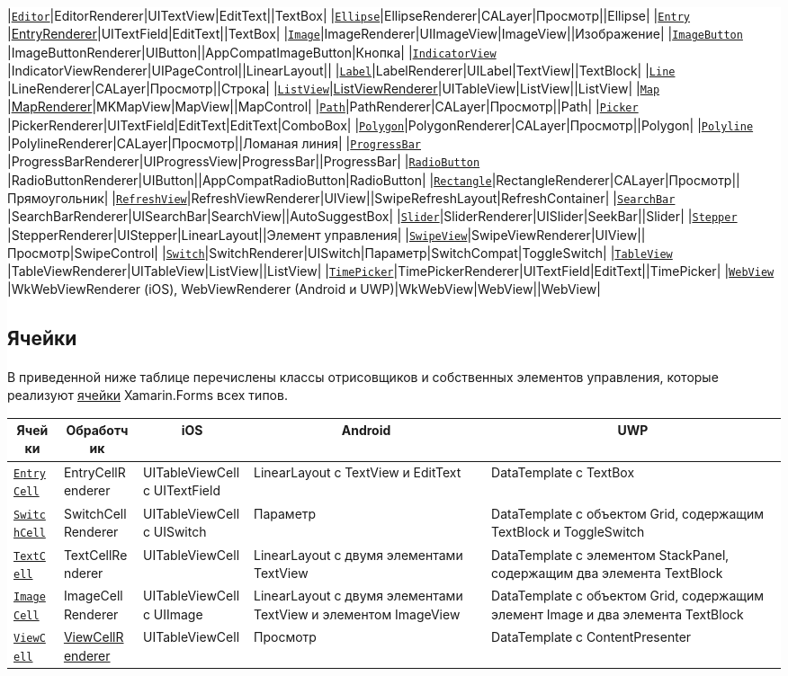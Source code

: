|[`Editor`](xref:Xamarin.Forms.Editor)|EditorRenderer|UITextView|EditText||TextBox|
|[`Ellipse`](xref:Xamarin.Forms.Shapes.Ellipse)|EllipseRenderer|CALayer|Просмотр||Ellipse|
|[`Entry`](xref:Xamarin.Forms.Entry)|[EntryRenderer](~/xamarin-forms/app-fundamentals/custom-renderer/entry.md)|UITextField|EditText||TextBox|
|[`Image`](xref:Xamarin.Forms.Image)|ImageRenderer|UIImageView|ImageView||Изображение|
|[`ImageButton`](xref:Xamarin.Forms.ImageButton)|ImageButtonRenderer|UIButton||AppCompatImageButton|Кнопка|
|[`IndicatorView`](xref:Xamarin.Forms.IndicatorView)|IndicatorViewRenderer|UIPageControl||LinearLayout||
|[`Label`](xref:Xamarin.Forms.Label)|LabelRenderer|UILabel|TextView||TextBlock|
|[`Line`](xref:Xamarin.Forms.Shapes.Line)|LineRenderer|CALayer|Просмотр||Строка|
|[`ListView`](xref:Xamarin.Forms.ListView)|[ListViewRenderer](~/xamarin-forms/app-fundamentals/custom-renderer/listview.md)|UITableView|ListView||ListView|
|[`Map`](xref:Xamarin.Forms.Maps.Map)|[MapRenderer](~/xamarin-forms/app-fundamentals/custom-renderer/map-pin.md)|MKMapView|MapView||MapControl|
|[`Path`](xref:Xamarin.Forms.Shapes.Path)|PathRenderer|CALayer|Просмотр||Path|
|[`Picker`](xref:Xamarin.Forms.Picker)|PickerRenderer|UITextField|EditText|EditText|ComboBox|
|[`Polygon`](xref:Xamarin.Forms.Shapes.Polygon)|PolygonRenderer|CALayer|Просмотр||Polygon|
|[`Polyline`](xref:Xamarin.Forms.Shapes.Polyline)|PolylineRenderer|CALayer|Просмотр||Ломаная линия|
|[`ProgressBar`](xref:Xamarin.Forms.ProgressBar)|ProgressBarRenderer|UIProgressView|ProgressBar||ProgressBar|
|[`RadioButton`](xref:Xamarin.Forms.RadioButton)|RadioButtonRenderer|UIButton||AppCompatRadioButton|RadioButton|
|[`Rectangle`](xref:Xamarin.Forms.Shapes.Rectangle)|RectangleRenderer|CALayer|Просмотр||Прямоугольник|
|[`RefreshView`](xref:Xamarin.Forms.RefreshView)|RefreshViewRenderer|UIView||SwipeRefreshLayout|RefreshContainer|
|[`SearchBar`](xref:Xamarin.Forms.SearchBar)|SearchBarRenderer|UISearchBar|SearchView||AutoSuggestBox|
|[`Slider`](xref:Xamarin.Forms.Slider)|SliderRenderer|UISlider|SeekBar||Slider|
|[`Stepper`](xref:Xamarin.Forms.Stepper)|StepperRenderer|UIStepper|LinearLayout||Элемент управления|
|[`SwipeView`](xref:Xamarin.Forms.SwipeView)|SwipeViewRenderer|UIView||Просмотр|SwipeControl|
|[`Switch`](xref:Xamarin.Forms.Switch)|SwitchRenderer|UISwitch|Параметр|SwitchCompat|ToggleSwitch|
|[`TableView`](xref:Xamarin.Forms.TableView)|TableViewRenderer|UITableView|ListView||ListView|
|[`TimePicker`](xref:Xamarin.Forms.TimePicker)|TimePickerRenderer|UITextField|EditText||TimePicker|
|[`WebView`](xref:Xamarin.Forms.WebView)|WkWebViewRenderer (iOS), WebViewRenderer (Android и UWP)|WkWebView|WebView||WebView|

## <a name="cells"></a>Ячейки

В приведенной ниже таблице перечислены классы отрисовщиков и собственных элементов управления, которые реализуют [ячейки](~/xamarin-forms/user-interface/controls/cells.md) Xamarin.Forms всех типов.

|Ячейки|Обработчик|iOS|Android|UWP|
|--- |--- |--- |--- |--- |
|[`EntryCell`](xref:Xamarin.Forms.EntryCell)|EntryCellRenderer|UITableViewCell с UITextField|LinearLayout с TextView и EditText|DataTemplate с TextBox|
|[`SwitchCell`](xref:Xamarin.Forms.SwitchCell)|SwitchCellRenderer|UITableViewCell с UISwitch|Параметр|DataTemplate с объектом Grid, содержащим TextBlock и ToggleSwitch|
|[`TextCell`](xref:Xamarin.Forms.TextCell)|TextCellRenderer|UITableViewCell|LinearLayout с двумя элементами TextView|DataTemplate с элементом StackPanel, содержащим два элемента TextBlock|
|[`ImageCell`](xref:Xamarin.Forms.ImageCell)|ImageCellRenderer|UITableViewCell с UIImage|LinearLayout с двумя элементами TextView и элементом ImageView|DataTemplate с объектом Grid, содержащим элемент Image и два элемента TextBlock|
|[`ViewCell`](xref:Xamarin.Forms.ViewCell)|[ViewCellRenderer](~/xamarin-forms/app-fundamentals/custom-renderer/viewcell.md)|UITableViewCell|Просмотр|DataTemplate с ContentPresenter|
